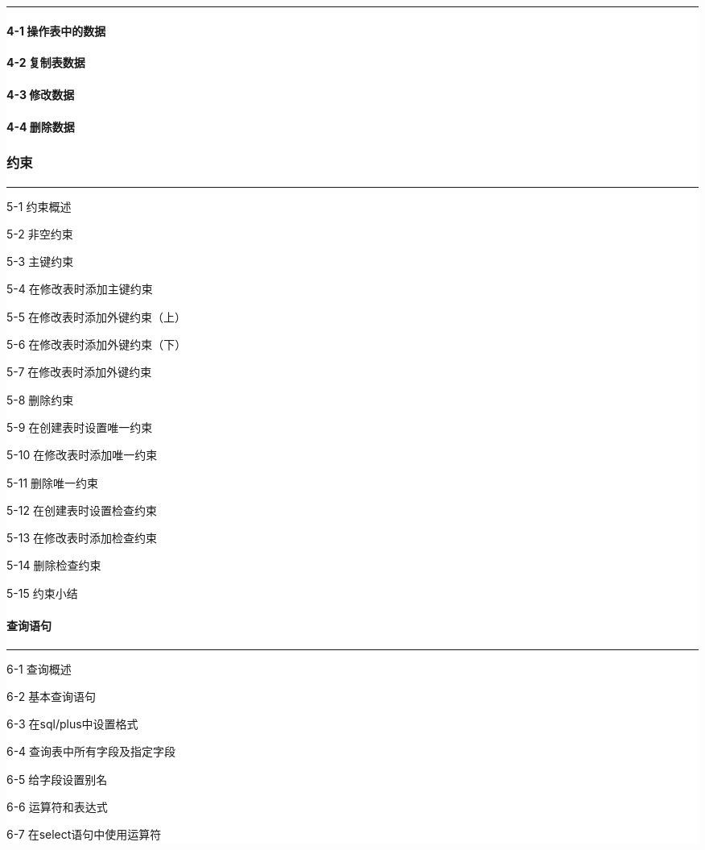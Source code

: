 ----

#### 4-1 操作表中的数据

#### 4-2 复制表数据

#### 4-3 修改数据

#### 4-4 删除数据

### 约束

----

5-1 约束概述

5-2 非空约束

5-3 主键约束

5-4 在修改表时添加主键约束

5-5 在修改表时添加外键约束（上）

5-6 在修改表时添加外键约束（下）

5-7 在修改表时添加外键约束

5-8 删除约束

5-9 在创建表时设置唯一约束

5-10 在修改表时添加唯一约束

5-11 删除唯一约束

5-12 在创建表时设置检查约束

5-13 在修改表时添加检查约束

5-14 删除检查约束

5-15 约束小结

#### 查询语句

----

6-1 查询概述

6-2 基本查询语句

6-3 在sql/plus中设置格式

6-4 查询表中所有字段及指定字段

6-5 给字段设置别名

6-6 运算符和表达式

6-7 在select语句中使用运算符
